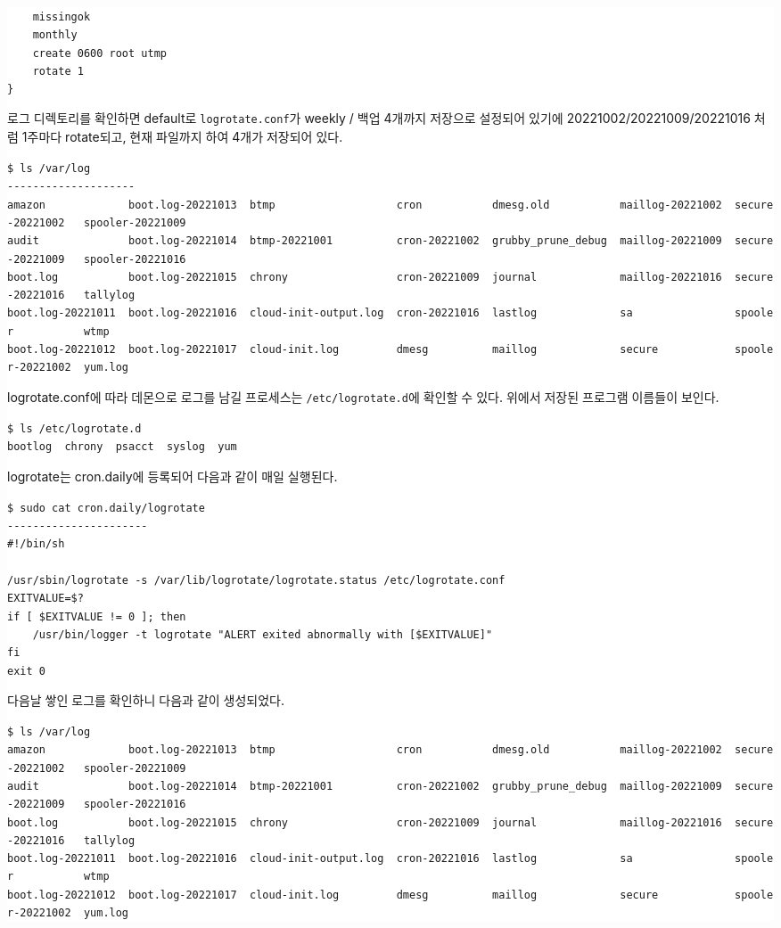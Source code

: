```console
    missingok
    monthly
    create 0600 root utmp
    rotate 1
}

```
로그 디렉토리를 확인하면 default로 `logrotate.conf`가 weekly / 백업 4개까지 저장으로 설정되어 있기에 20221002/20221009/20221016 처럼 1주마다 rotate되고, 현재 파일까지 하여 4개가 저장되어 있다. 
```console
$ ls /var/log
--------------------
amazon             boot.log-20221013  btmp                   cron           dmesg.old           maillog-20221002  secure-20221002   spooler-20221009
audit              boot.log-20221014  btmp-20221001          cron-20221002  grubby_prune_debug  maillog-20221009  secure-20221009   spooler-20221016
boot.log           boot.log-20221015  chrony                 cron-20221009  journal             maillog-20221016  secure-20221016   tallylog
boot.log-20221011  boot.log-20221016  cloud-init-output.log  cron-20221016  lastlog             sa                spooler           wtmp
boot.log-20221012  boot.log-20221017  cloud-init.log         dmesg          maillog             secure            spooler-20221002  yum.log
```

logrotate.conf에 따라 데몬으로 로그를 남길 프로세스는 `/etc/logrotate.d`에 확인할 수 있다. 위에서 저장된 프로그램 이름들이 보인다.
```console
$ ls /etc/logrotate.d
bootlog  chrony  psacct  syslog  yum
```

logrotate는 cron.daily에 등록되어 다음과 같이 매일 실행된다.
```console
$ sudo cat cron.daily/logrotate
----------------------
#!/bin/sh

/usr/sbin/logrotate -s /var/lib/logrotate/logrotate.status /etc/logrotate.conf
EXITVALUE=$?
if [ $EXITVALUE != 0 ]; then
    /usr/bin/logger -t logrotate "ALERT exited abnormally with [$EXITVALUE]"
fi
exit 0
```

다음날 쌓인 로그를 확인하니 다음과 같이 생성되었다.
```console
$ ls /var/log
amazon             boot.log-20221013  btmp                   cron           dmesg.old           maillog-20221002  secure-20221002   spooler-20221009
audit              boot.log-20221014  btmp-20221001          cron-20221002  grubby_prune_debug  maillog-20221009  secure-20221009   spooler-20221016
boot.log           boot.log-20221015  chrony                 cron-20221009  journal             maillog-20221016  secure-20221016   tallylog
boot.log-20221011  boot.log-20221016  cloud-init-output.log  cron-20221016  lastlog             sa                spooler           wtmp
boot.log-20221012  boot.log-20221017  cloud-init.log         dmesg          maillog             secure            spooler-20221002  yum.log
```
